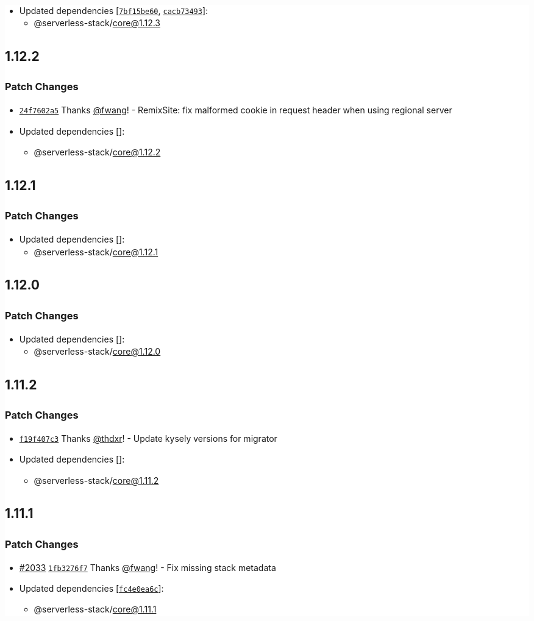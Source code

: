- Updated dependencies [[`7bf15be60`](https://github.com/serverless-stack/sst/commit/7bf15be60088fa9def2f99e188bff4ff8c0dafd3), [`cacb73493`](https://github.com/serverless-stack/sst/commit/cacb73493295619538375ff9feb6ee559be1dfa3)]:
  - @serverless-stack/core@1.12.3

## 1.12.2

### Patch Changes

- [`24f7602a5`](https://github.com/serverless-stack/sst/commit/24f7602a5c92502de0620625108e4dcdc5b219a7) Thanks [@fwang](https://github.com/fwang)! - RemixSite: fix malformed cookie in request header when using regional server

- Updated dependencies []:
  - @serverless-stack/core@1.12.2

## 1.12.1

### Patch Changes

- Updated dependencies []:
  - @serverless-stack/core@1.12.1

## 1.12.0

### Patch Changes

- Updated dependencies []:
  - @serverless-stack/core@1.12.0

## 1.11.2

### Patch Changes

- [`f19f407c3`](https://github.com/serverless-stack/sst/commit/f19f407c35cf3df52347559d3e5e44a1e7a245cd) Thanks [@thdxr](https://github.com/thdxr)! - Update kysely versions for migrator

- Updated dependencies []:
  - @serverless-stack/core@1.11.2

## 1.11.1

### Patch Changes

- [#2033](https://github.com/serverless-stack/sst/pull/2033) [`1fb3276f7`](https://github.com/serverless-stack/sst/commit/1fb3276f7ea6127c9730cb2bfd744ba29a796134) Thanks [@fwang](https://github.com/fwang)! - Fix missing stack metadata

- Updated dependencies [[`fc4e0ea6c`](https://github.com/serverless-stack/sst/commit/fc4e0ea6c9d8c7dd6194467581a53f8cd8c4f7dc)]:
  - @serverless-stack/core@1.11.1
